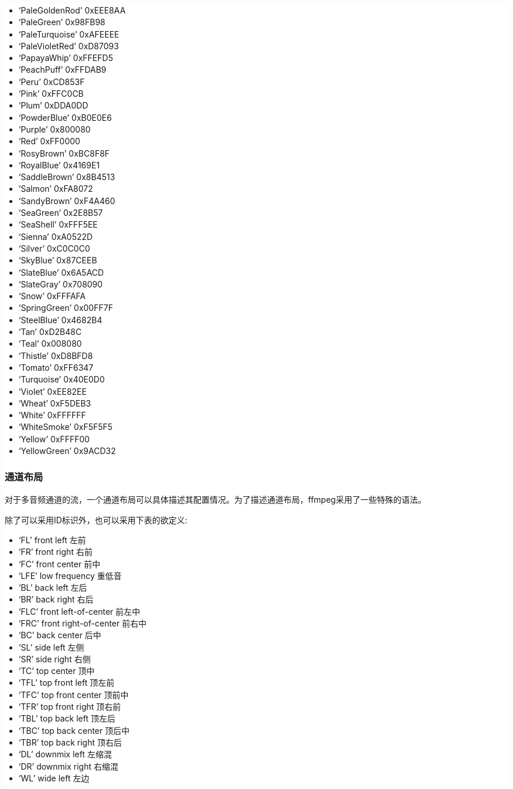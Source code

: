 - ‘PaleGoldenRod’    0xEEE8AA 
- ‘PaleGreen’    0x98FB98 
- ‘PaleTurquoise’    0xAFEEEE 
- ‘PaleVioletRed’    0xD87093 
- ‘PapayaWhip’    0xFFEFD5 
- ‘PeachPuff’    0xFFDAB9 
- ‘Peru’    0xCD853F 
- ‘Pink’    0xFFC0CB 
- ‘Plum’    0xDDA0DD 
- ‘PowderBlue’    0xB0E0E6 
- ‘Purple’    0x800080 
- ‘Red’    0xFF0000 
- ‘RosyBrown’    0xBC8F8F 
- ‘RoyalBlue’    0x4169E1 
- ‘SaddleBrown’	0x8B4513 
- ‘Salmon’    0xFA8072 
- ‘SandyBrown’    0xF4A460 
- ‘SeaGreen’    0x2E8B57 
- ‘SeaShell’    0xFFF5EE 
- ‘Sienna’    0xA0522D 
- ‘Silver’    0xC0C0C0 
- ‘SkyBlue’    0x87CEEB 
- ‘SlateBlue’    0x6A5ACD 
- ‘SlateGray’    0x708090 
- ‘Snow’    0xFFFAFA 
- ‘SpringGreen’    0x00FF7F 
- ‘SteelBlue’    0x4682B4 
- ‘Tan’    0xD2B48C 
- ‘Teal’    0x008080 
- ‘Thistle’    0xD8BFD8 
- ‘Tomato’    0xFF6347 
- ‘Turquoise’    0x40E0D0 
- ‘Violet’    0xEE82EE 
- ‘Wheat’    0xF5DEB3 
- ‘White’    0xFFFFFF 
- ‘WhiteSmoke’    0xF5F5F5 
- ‘Yellow’    0xFFFF00 
- ‘YellowGreen’    0x9ACD32 
### 通道布局 ###
对于多音频通道的流，一个通道布局可以具体描述其配置情况。为了描述通道布局，ffmpeg采用了一些特殊的语法。

除了可以采用ID标识外，也可以采用下表的欲定义:
- ‘FL’    front left 左前
- ‘FR’    front right 右前
- ‘FC’    front center 前中
- ‘LFE’    low frequency 重低音
- ‘BL’    back left 左后
- ‘BR’    back right 右后
- ‘FLC’    front left-of-center 前左中 
- ‘FRC’    front right-of-center 前右中
- ‘BC’    back center 后中
- ‘SL’    side left 左侧
- ‘SR’    side right 右侧
- ‘TC’    top center 顶中
- ‘TFL’    top front left 顶左前 
- ‘TFC’    top front center 顶前中
- ‘TFR’    top front right 顶右前
- ‘TBL’    top back left 顶左后
- ‘TBC’    top back center 顶后中
- ‘TBR’    top back right 顶右后
- ‘DL’    downmix left 左缩混
- ‘DR’    downmix right 右缩混
- ‘WL’    wide left 左边